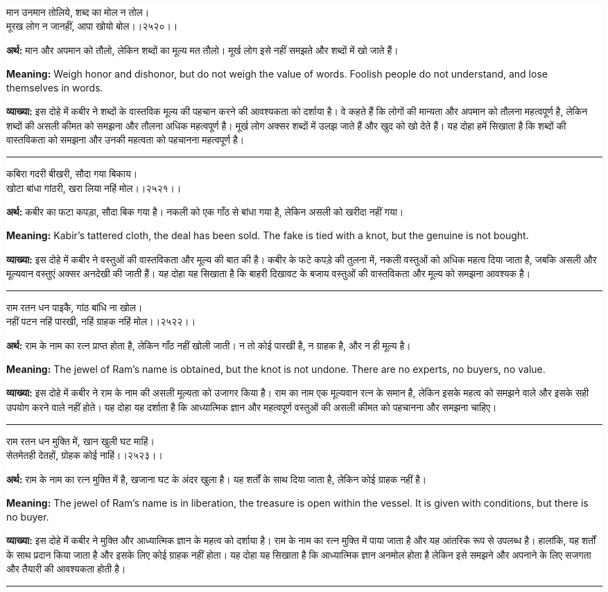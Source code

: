 
मान उनमान तोलिये, शब्‍द का मोल न तोल।\
मूरख लोग न जानहीं, आपा खोयो बोल।।२५२०।।

**अर्थ:** मान और अपमान को तौलो, लेकिन शब्दों का मूल्य मत तौलो। मूर्ख लोग इसे नहीं समझते और शब्दों में खो जाते हैं।

**Meaning:** Weigh honor and dishonor, but do not weigh the value of words. Foolish people do not understand, and lose themselves in words.

**व्याख्या:** इस दोहे में कबीर ने शब्दों के वास्तविक मूल्य की पहचान करने की आवश्यकता को दर्शाया है। वे कहते हैं कि लोगों की मान्यता और अपमान को तौलना महत्वपूर्ण है, लेकिन शब्दों की असली कीमत को समझना और तौलना अधिक महत्वपूर्ण है। मूर्ख लोग अक्सर शब्दों में उलझ जाते हैं और खुद को खो देते हैं। यह दोहा हमें सिखाता है कि शब्दों की वास्तविकता को समझना और उनकी महत्वता को पहचानना महत्वपूर्ण है।

---

कबिरा गदरी बीखरी, सौदा गया बिकाय।\
खोटा बांधा गांठरी, खरा लिया नहिं मोल।।२५२१।।

**अर्थ:** कबीर का फटा कपड़ा, सौदा बिक गया है। नकली को एक गाँठ से बांधा गया है, लेकिन असली को खरीदा नहीं गया।

**Meaning:** Kabir’s tattered cloth, the deal has been sold. The fake is tied with a knot, but the genuine is not bought.

**व्याख्या:** इस दोहे में कबीर ने वस्तुओं की वास्तविकता और मूल्य की बात की है। कबीर के फटे कपड़े की तुलना में, नकली वस्तुओं को अधिक महत्व दिया जाता है, जबकि असली और मूल्यवान वस्तुएं अक्सर अनदेखी की जाती हैं। यह दोहा यह सिखाता है कि बाहरी दिखावट के बजाय वस्तुओं की वास्तविकता और मूल्य को समझना आवश्यक है।

---

राम रतन धन पाइकै, गांठ बांधि ना खोल।\
नहीं पटन नहिं पारखी, नहिं ग्राहक नहिं मोल।।२५२२।।

**अर्थ:** राम के नाम का रत्न प्राप्त होता है, लेकिन गाँठ नहीं खोली जाती। न तो कोई पारखी है, न ग्राहक है, और न ही मूल्य है।

**Meaning:** The jewel of Ram’s name is obtained, but the knot is not undone. There are no experts, no buyers, no value.

**व्याख्या:** इस दोहे में कबीर ने राम के नाम की असली मूल्यता को उजागर किया है। राम का नाम एक मूल्यवान रत्न के समान है, लेकिन इसके महत्व को समझने वाले और इसके सही उपयोग करने वाले नहीं होते। यह दोहा यह दर्शाता है कि आध्यात्मिक ज्ञान और महत्वपूर्ण वस्तुओं की असली कीमत को पहचानना और समझना चाहिए।

---

राम रतन धन मुक्ति में, खान खुली घट माहिं।\
सेतमेतही देतहों, ग्रोहक कोई नाहिं।।२५२३।।

**अर्थ:** राम के नाम का रत्न मुक्ति में है, खजाना घट के अंदर खुला है। यह शर्तों के साथ दिया जाता है, लेकिन कोई ग्राहक नहीं है।

**Meaning:** The jewel of Ram’s name is in liberation, the treasure is open within the vessel. It is given with conditions, but there is no buyer.

**व्याख्या:** इस दोहे में कबीर ने मुक्ति और आध्यात्मिक ज्ञान के महत्व को दर्शाया है। राम के नाम का रत्न मुक्ति में पाया जाता है और यह आंतरिक रूप से उपलब्ध है। हालांकि, यह शर्तों के साथ प्रदान किया जाता है और इसके लिए कोई ग्राहक नहीं होता। यह दोहा यह सिखाता है कि आध्यात्मिक ज्ञान अनमोल होता है लेकिन इसे समझने और अपनाने के लिए सजगता और तैयारी की आवश्यकता होती है।

---
